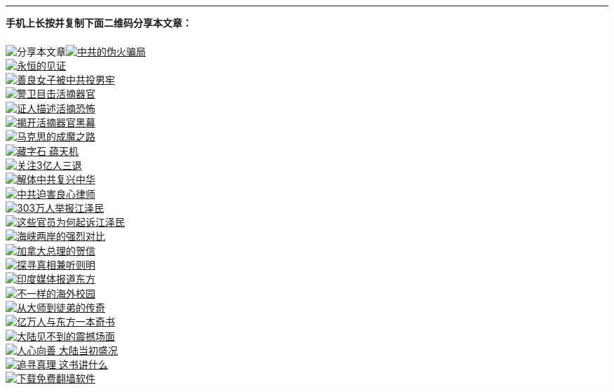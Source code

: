<hr>    <strong>手机上长按并复制下面二维码分享本文章：</strong><br><br><img src="https://chart.apis.google.com/chart?cht=qr&chs=240x240&choe=UTF-8&chld=M|2&chl=/gb/20/9/25/n12431303.md%231" title="分享本文章"></td><td valign=TOP><a href="/gb/16/1/21/n4622075.md?dfh#1" target="_blank"><img src="https://raw.githubusercontent.com/aszqnd3962/djy/master/gb/300/wei-f1.jpg" title="中共的伪火骗局"  alt="中共的伪火骗局"></a><br><a href="https://github.com/aszqnd3962/www/blob/master/README.md?dfh#9" target="_blank"><img src="https://raw.githubusercontent.com/aszqnd3962/djy/master/gb/300/yong-h.jpg" title="永恒的见证"  alt="永恒的见证"></a><br><a href="/gb/13/9/29/n3974789.md?dfh#1" target="_blank"><img src="https://raw.githubusercontent.com/aszqnd3962/djy/master/gb/300/shang-lnz.jpg" title="善良女子被中共投男牢"  alt="善良女子被中共投男牢"></a><br><a href="/gb/16/3/16/n4663449.md?dfh#1" target="_blank"><img src="https://raw.githubusercontent.com/aszqnd3962/djy/master/gb/300/huo-z3.jpg" title="警卫目击活摘器官"  alt="警卫目击活摘器官"></a><br><a href="/gb/16/8/7/n8177641.md?dfh#1" target="_blank"><img src="https://raw.githubusercontent.com/aszqnd3962/djy/master/gb/300/huo-z4.jpg" title="证人描述活摘恐怖"  alt="证人描述活摘恐怖"></a><br><a href="/gb/10/4/19/n2881569.md?dfh#1" target="_blank"><img src="https://raw.githubusercontent.com/aszqnd3962/djy/master/gb/300/huo-z1.jpg" title="揭开活摘器官黑幕"  alt="揭开活摘器官黑幕"></a><br><a href="/gb/10/11/7/n3077476.md?dfh#1" target="_blank"><img src="https://raw.githubusercontent.com/aszqnd3962/djy/master/gb/300/ma-ks.jpg" title="马克思的成魔之路"  alt="马克思的成魔之路"></a><br><a href="/gb/14/6/9/n4173977.md?dfh#1" target="_blank"><img src="https://raw.githubusercontent.com/aszqnd3962/djy/master/gb/300/chang-zs.jpg" title="藏字石 蕴天机"  alt="藏字石 蕴天机"></a><br><a href="/gb/18/5/10/n10381511.md?dfh#1" target="_blank"><img src="https://raw.githubusercontent.com/aszqnd3962/djy/master/gb/300/st1.jpg" title="关注3亿人三退"  alt="关注3亿人三退"></a><br><a href="/gb/18/3/21/n10237682.md?dfh#1" target="_blank"><img src="https://raw.githubusercontent.com/aszqnd3962/djy/master/gb/300/jie-t.jpg" title="解体中共复兴中华"  alt="解体中共复兴中华"></a><br><a href="/gb/9/2/9/n2422991.md?dfh#1" target="_blank"><img src="https://raw.githubusercontent.com/aszqnd3962/djy/master/gb/300/gao-zs.jpg" title="中共迫害良心律师"  alt="中共迫害良心律师"></a><br><a href="/gb/18/12/9/n10900044.md?dfh#1" target="_blank"><img src="https://raw.githubusercontent.com/aszqnd3962/djy/master/gb/300/sj1.jpg" title="303万人举报江泽民"  alt="303万人举报江泽民"></a><br><a href="/gb/18/8/28/n10672014.md?dfh#1" target="_blank"><img src="https://raw.githubusercontent.com/aszqnd3962/djy/master/gb/300/sj2.jpg" title="这些官员为何起诉江泽民"  alt="这些官员为何起诉江泽民"></a><br><a href="/gb/8/12/18/n2367165.md?dfh#1" target="_blank"><img src="https://raw.githubusercontent.com/aszqnd3962/djy/master/gb/300/liangan.jpg" title="海峡两岸的强烈对比"  alt="海峡两岸的强烈对比"></a><br><a href="/gb/15/12/10/n4593139.md?dfh#1" target="_blank"><img src="https://raw.githubusercontent.com/aszqnd3962/djy/master/gb/300/jia-ndzl.jpg" title="加拿大总理的贺信"  alt="加拿大总理的贺信"></a><br><a href="/gb/11/6/17/n3289382.md?dfh#1" target="_blank"><img src="https://raw.githubusercontent.com/aszqnd3962/djy/master/gb/300/xiao-wd.jpg" title="探寻真相兼听则明"  alt="探寻真相兼听则明"></a><br><a href="/gb/18/10/27/n10812623.md?dfh#1" target="_blank"><img src="https://raw.githubusercontent.com/aszqnd3962/djy/master/gb/300/yindu.jpg" title="印度媒体报道东方"  alt="印度媒体报道东方"></a><br><a href="/gb/18/6/9/n10469652.md?dfh#1" target="_blank"><img src="https://raw.githubusercontent.com/aszqnd3962/djy/master/gb/300/xie-j.jpg" title="不一样的海外校园"  alt="不一样的海外校园"></a><br><a href="/gb/7/4/5/n1669415.md?dfh#1" target="_blank"><img src="https://raw.githubusercontent.com/aszqnd3962/djy/master/gb/300/li-up.jpg" title="从大师到徒弟的传奇"  alt="从大师到徒弟的传奇"></a><br><a href="/gb/17/5/26/n9191512.md?dfh#1" target="_blank"><img src="https://raw.githubusercontent.com/aszqnd3962/djy/master/gb/300/zfl2.jpg" title="亿万人与东方一本奇书"  alt="亿万人与东方一本奇书"></a><br><a href="/gb/13/11/27/n4020290.md?dfh#1" target="_blank"><img src="https://raw.githubusercontent.com/aszqnd3962/djy/master/gb/300/zhen-h.jpg" title="大陆见不到的震撼场面"  alt="大陆见不到的震撼场面"></a><br><a href="/gb/15/7/17/n4482910.md?dfh#1" target="_blank"><img src="https://raw.githubusercontent.com/aszqnd3962/djy/master/gb/300/dalu-sk.jpg" title="人心向善 大陆当初盛况"  alt="人心向善 大陆当初盛况"></a><br><a href="/gb/19/1/5/n10955468.md?dfh#1" target="_blank"><img src="https://raw.githubusercontent.com/aszqnd3962/djy/master/gb/300/zfl1.jpg" title="追寻真理 这书讲什么"  alt="追寻真理 这书讲什么"></a><br><a href="https://github.com/bannedbook/fanqiang/wiki" target="_blank"><img src="https://raw.githubusercontent.com/aszqnd3962/djy/master/gb/300/fq1.jpg" title="下载免费翻墙软件"  alt="下载免费翻墙软件"></a><br></td></tr></table>